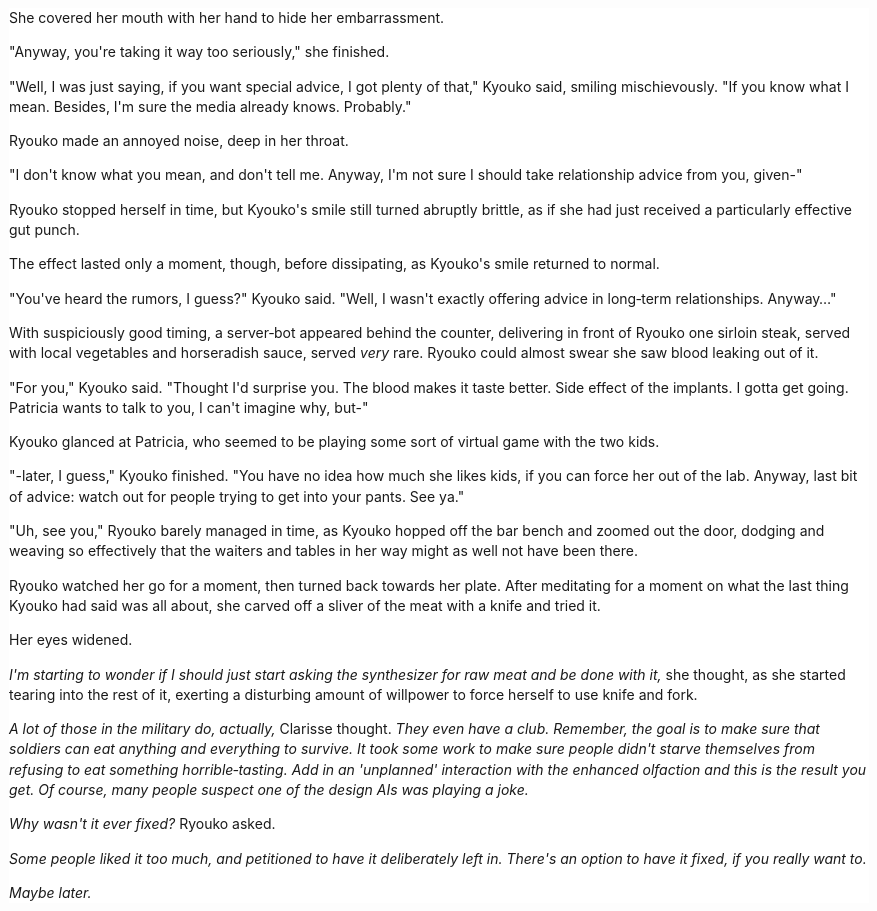 She covered her mouth with her hand to hide her embarrassment.

"Anyway, you're taking it way too seriously," she finished.

"Well, I was just saying, if you want special advice, I got plenty of that," Kyouko said, smiling mischievously. "If you know what I mean. Besides, I'm sure the media already knows. Probably."

Ryouko made an annoyed noise, deep in her throat.

"I don't know what you mean, and don't tell me. Anyway, I'm not sure I should take relationship advice from you, given-"

Ryouko stopped herself in time, but Kyouko's smile still turned abruptly brittle, as if she had just received a particularly effective gut punch.

The effect lasted only a moment, though, before dissipating, as Kyouko's smile returned to normal.

"You've heard the rumors, I guess?" Kyouko said. "Well, I wasn't exactly offering advice in long‐term relationships. Anyway…"

With suspiciously good timing, a server‐bot appeared behind the counter, delivering in front of Ryouko one sirloin steak, served with local vegetables and horseradish sauce, served *very* rare. Ryouko could almost swear she saw blood leaking out of it.

"For you," Kyouko said. "Thought I'd surprise you. The blood makes it taste better. Side effect of the implants. I gotta get going. Patricia wants to talk to you, I can't imagine why, but-"

Kyouko glanced at Patricia, who seemed to be playing some sort of virtual game with the two kids.

"-later, I guess," Kyouko finished. "You have no idea how much she likes kids, if you can force her out of the lab. Anyway, last bit of advice: watch out for people trying to get into your pants. See ya."

"Uh, see you," Ryouko barely managed in time, as Kyouko hopped off the bar bench and zoomed out the door, dodging and weaving so effectively that the waiters and tables in her way might as well not have been there.

Ryouko watched her go for a moment, then turned back towards her plate. After meditating for a moment on what the last thing Kyouko had said was all about, she carved off a sliver of the meat with a knife and tried it.

Her eyes widened.

*I'm starting to wonder if I should just start asking the synthesizer for raw meat and be done with it,* she thought, as she started tearing into the rest of it, exerting a disturbing amount of willpower to force herself to use knife and fork.

*A lot of those in the military do, actually,* Clarisse thought. *They even have a club. Remember, the goal is to make sure that soldiers can eat anything and everything to survive. It took some work to make sure people didn't starve themselves from refusing to eat something horrible‐tasting. Add in an 'unplanned' interaction with the enhanced olfaction and this is the result you get. Of course, many people suspect one of the design AIs was playing a joke.*

*Why wasn't it ever fixed?* Ryouko asked.

*Some people liked it too much, and petitioned to have it deliberately left in. There's an option to have it fixed, if you really want to.*

*Maybe later.*
